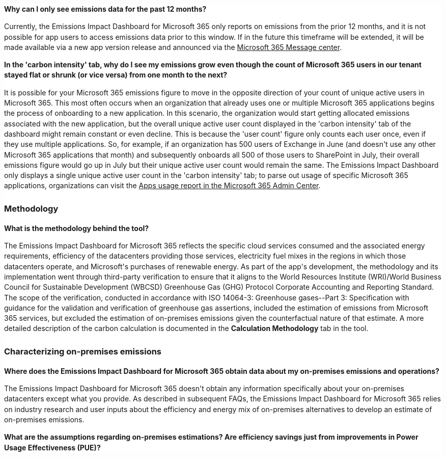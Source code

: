 **Why can I only see emissions data for the past 12 months?**

Currently, the Emissions Impact Dashboard for Microsoft 365 only reports on emissions from the prior 12 months, and it is not possible for app users to access emissions data prior to this window. If in the future this timeframe will be extended, it will be made available via a new app version release and announced via the [Microsoft 365 Message center](/microsoft-365/admin/manage/message-center?view=o365-worldwide).

**In the 'carbon intensity' tab, why do I see my emissions grow even though the count of Microsoft 365 users in our tenant stayed flat or shrunk (or vice versa) from one month to the next?**

It is possible for your Microsoft 365 emissions figure to move in the opposite direction of your count of unique active users in Microsoft 365. This most often occurs when an organization that already uses one or multiple Microsoft 365 applications begins the process of onboarding to a new application. In this scenario, the organization would start getting allocated emissions associated with the new application, but the overall unique active user count displayed in the 'carbon intensity' tab of the dashboard might remain constant or even decline. This is because the 'user count' figure only counts each user once, even if they use multiple applications. So, for example, if an organization has 500 users of Exchange in June (and doesn't use any other Microsoft 365 applications that month) and subsequently onboards all 500 of those users to SharePoint in July, their overall emissions figure would go up in July but their unique active user count would remain the same. The Emissions Impact Dashboard only displays a single unique active user count in the 'carbon intensity' tab; to parse out usage of specific Microsoft 365 applications, organizations can visit the [Apps usage report in the Microsoft 365 Admin Center](/microsoft-365/admin/activity-reports/microsoft365-apps-usage-ww?view=o365-worldwide).

### Methodology 

**What is the methodology behind the tool?** 

The Emissions Impact Dashboard for Microsoft 365 reflects the specific cloud services consumed and the associated energy requirements, efficiency of the datacenters providing those services, electricity fuel mixes in the regions in which those datacenters operate, and Microsoft's purchases of renewable energy. As part of the app's development, the methodology and its implementation went through third-party verification to ensure that it aligns to the World Resources Institute (WRI)/World Business Council for Sustainable Development (WBCSD) Greenhouse Gas (GHG) Protocol Corporate Accounting and Reporting Standard. The scope of the verification, conducted in accordance with ISO 14064-3: Greenhouse gases--Part 3: Specification with guidance for the validation and verification of greenhouse gas assertions, included the estimation of emissions from Microsoft 365 services, but excluded the estimation of on-premises emissions given the counterfactual nature of that estimate. A more detailed description of the carbon calculation is documented in the **Calculation Methodology** tab in the tool.

### Characterizing on-premises emissions 

**Where does the Emissions Impact Dashboard for Microsoft 365 obtain data about my on-premises emissions and operations?**

The Emissions Impact Dashboard for Microsoft 365 doesn't obtain any information specifically about your on-premises datacenters except what you provide. As described in subsequent FAQs, the Emissions Impact Dashboard for Microsoft 365 relies on industry research and user inputs about the efficiency and energy mix of on-premises alternatives to develop an estimate of on-premises emissions. 

**What are the assumptions regarding on-premises estimations? Are efficiency savings just from improvements in Power Usage Effectiveness (PUE)?**
